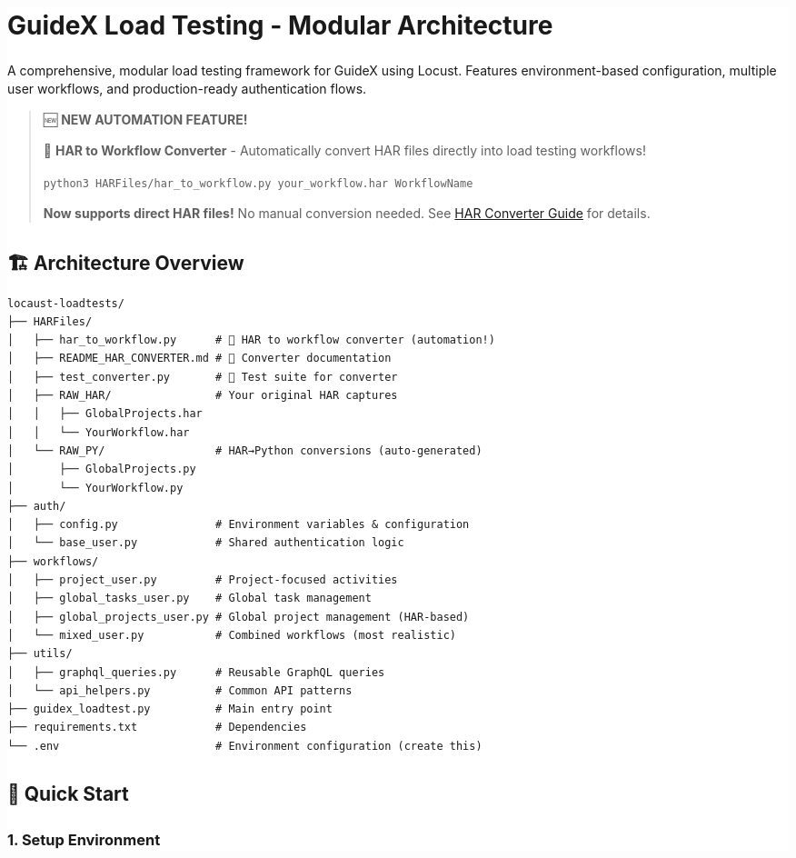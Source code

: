 # GuideX Load Testing - Modular Architecture

A comprehensive, modular load testing framework for GuideX using Locust. Features environment-based configuration, multiple user workflows, and production-ready authentication flows.

> 🆕 **NEW AUTOMATION FEATURE!** 
> 
> 🤖 **HAR to Workflow Converter** - Automatically convert HAR files directly into load testing workflows! 
> 
> ```bash
> python3 HARFiles/har_to_workflow.py your_workflow.har WorkflowName
> ```
> 
> **Now supports direct HAR files!** No manual conversion needed.
> See [HAR Converter Guide](utils/README_HAR_CONVERTER.md) for details.

## 🏗️ Architecture Overview

```
locaust-loadtests/
├── HARFiles/
│   ├── har_to_workflow.py      # 🤖 HAR to workflow converter (automation!)
│   ├── README_HAR_CONVERTER.md # 📖 Converter documentation  
│   ├── test_converter.py       # 🧪 Test suite for converter
│   ├── RAW_HAR/                # Your original HAR captures
│   │   ├── GlobalProjects.har
│   │   └── YourWorkflow.har
│   └── RAW_PY/                 # HAR→Python conversions (auto-generated)
│       ├── GlobalProjects.py
│       └── YourWorkflow.py
├── auth/
│   ├── config.py               # Environment variables & configuration
│   └── base_user.py            # Shared authentication logic
├── workflows/
│   ├── project_user.py         # Project-focused activities  
│   ├── global_tasks_user.py    # Global task management
│   ├── global_projects_user.py # Global project management (HAR-based)
│   └── mixed_user.py           # Combined workflows (most realistic)
├── utils/
│   ├── graphql_queries.py      # Reusable GraphQL queries
│   └── api_helpers.py          # Common API patterns
├── guidex_loadtest.py          # Main entry point
├── requirements.txt            # Dependencies
└── .env                        # Environment configuration (create this)
```

## 🚀 Quick Start

### 1. Setup Environment
